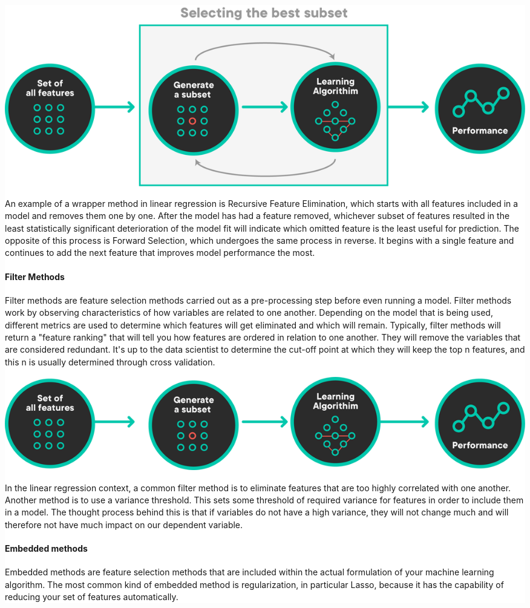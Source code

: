 <img src = "./images/new_wrapper.png">

An example of a wrapper method in linear regression is Recursive Feature Elimination, which starts with all features included in a model and removes them one by one. After the model has had a feature removed, whichever subset of features resulted in the least statistically significant deterioration of the model fit will indicate which omitted feature is the least useful for prediction. The opposite of this process is Forward Selection, which undergoes the same process in reverse. It begins with a single feature and continues to add the next feature that improves model performance the most. 

#### Filter Methods   
Filter methods are feature selection methods carried out as a pre-processing step before even running a model. Filter methods work by observing characteristics of how variables are related to one another. Depending on the model that is being used, different metrics are used to determine which features will get eliminated and which will remain. Typically, filter methods will return a "feature ranking" that will tell you how features are ordered in relation to one another. They will remove the variables that are considered redundant. It's up to the data scientist to determine the cut-off point at which they will keep the top n features, and this n is usually determined through cross validation.

<img src= "./images/new_filter.png">

In the linear regression context, a common filter method is to eliminate features that are too highly correlated with one another. Another method is to use a variance threshold. This sets some threshold of required variance for features in order to include them in a model. The thought process behind this is that if variables do not have a high variance, they will not change much and will therefore not have much impact on our dependent variable.


#### Embedded methods   
Embedded methods are feature selection methods that are included within the actual formulation of your machine learning algorithm. The most common kind of embedded method is regularization, in particular Lasso, because it has the capability of reducing your set of features automatically.
